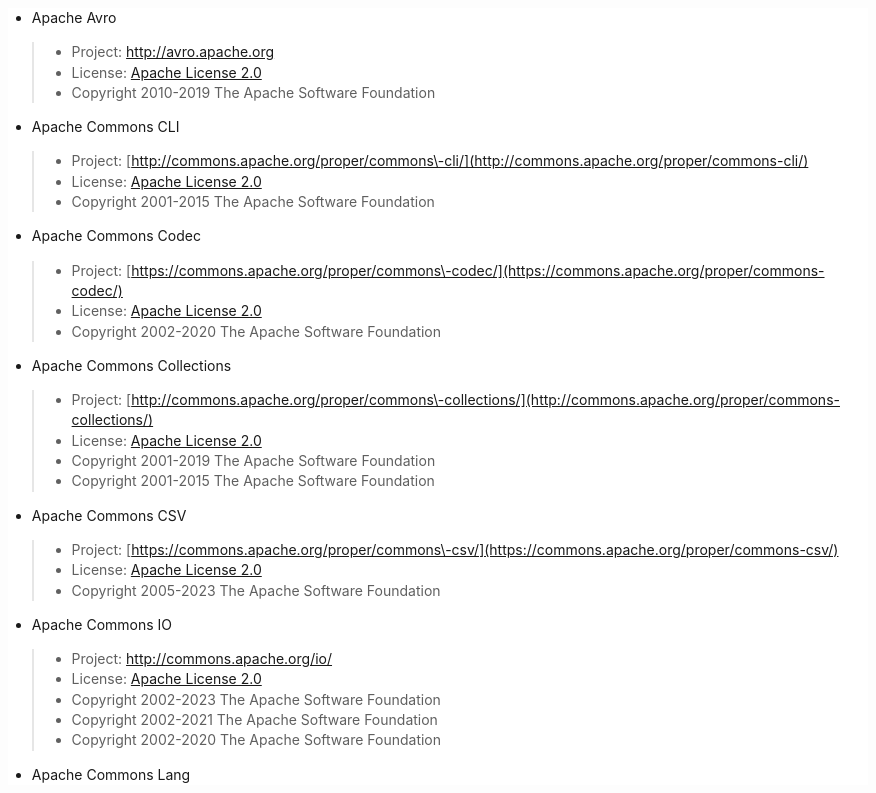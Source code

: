 
* Apache Avro



> * Project: <http://avro.apache.org>
> * License: [Apache License 2\.0](https://spdx.org/licenses/Apache-2.0)
> * Copyright 2010\-2019 The Apache Software Foundation


* Apache Commons CLI



> * Project: [http://commons.apache.org/proper/commons\-cli/](http://commons.apache.org/proper/commons-cli/)
> * License: [Apache License 2\.0](https://spdx.org/licenses/Apache-2.0)
> * Copyright 2001\-2015 The Apache Software Foundation


* Apache Commons Codec



> * Project: [https://commons.apache.org/proper/commons\-codec/](https://commons.apache.org/proper/commons-codec/)
> * License: [Apache License 2\.0](https://spdx.org/licenses/Apache-2.0)
> * Copyright 2002\-2020 The Apache Software Foundation


* Apache Commons Collections



> * Project: [http://commons.apache.org/proper/commons\-collections/](http://commons.apache.org/proper/commons-collections/)
> * License: [Apache License 2\.0](https://spdx.org/licenses/Apache-2.0)
> * Copyright 2001\-2019 The Apache Software Foundation
> * Copyright 2001\-2015 The Apache Software Foundation


* Apache Commons CSV



> * Project: [https://commons.apache.org/proper/commons\-csv/](https://commons.apache.org/proper/commons-csv/)
> * License: [Apache License 2\.0](https://spdx.org/licenses/Apache-2.0)
> * Copyright 2005\-2023 The Apache Software Foundation


* Apache Commons IO



> * Project: <http://commons.apache.org/io/>
> * License: [Apache License 2\.0](https://spdx.org/licenses/Apache-2.0)
> * Copyright 2002\-2023 The Apache Software Foundation
> * Copyright 2002\-2021 The Apache Software Foundation
> * Copyright 2002\-2020 The Apache Software Foundation


* Apache Commons Lang


